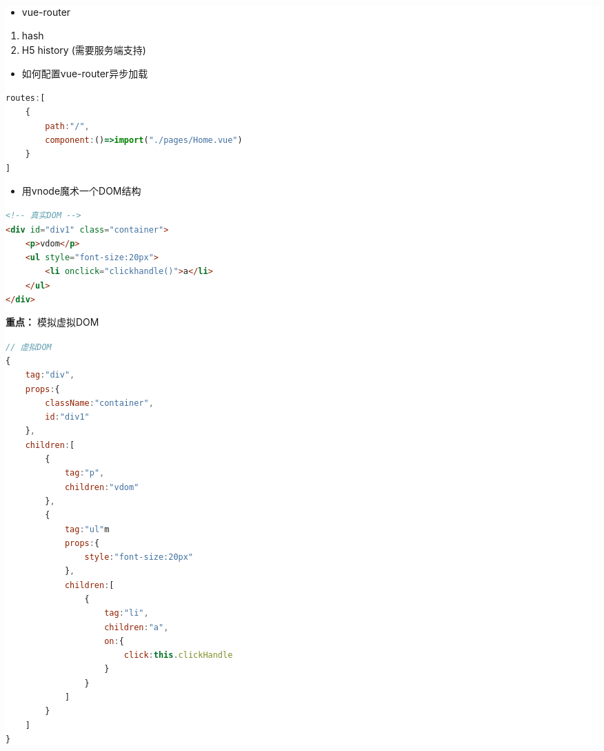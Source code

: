 - vue-router
1. hash
2. H5 history (需要服务端支持)

- 如何配置vue-router异步加载
```js
routes:[
    {
        path:"/",
        component:()=>import("./pages/Home.vue")
    }
]
```

- 用vnode魔术一个DOM结构
```html
<!-- 真实DOM -->
<div id="div1" class="container">
    <p>vdom</p>
    <ul style="font-size:20px">
        <li onclick="clickhandle()">a</li>
    </ul>
</div>
```
**重点：** 模拟虚拟DOM
```js
// 虚拟DOM
{
    tag:"div",
    props:{
        className:"container",
        id:"div1"
    },
    children:[
        {
            tag:"p",
            children:"vdom"
        },
        {
            tag:"ul"m
            props:{
                style:"font-size:20px"
            },
            children:[
                {
                    tag:"li",
                    children:"a",
                    on:{
                        click:this.clickHandle
                    }
                }
            ]
        }
    ]
}
```
